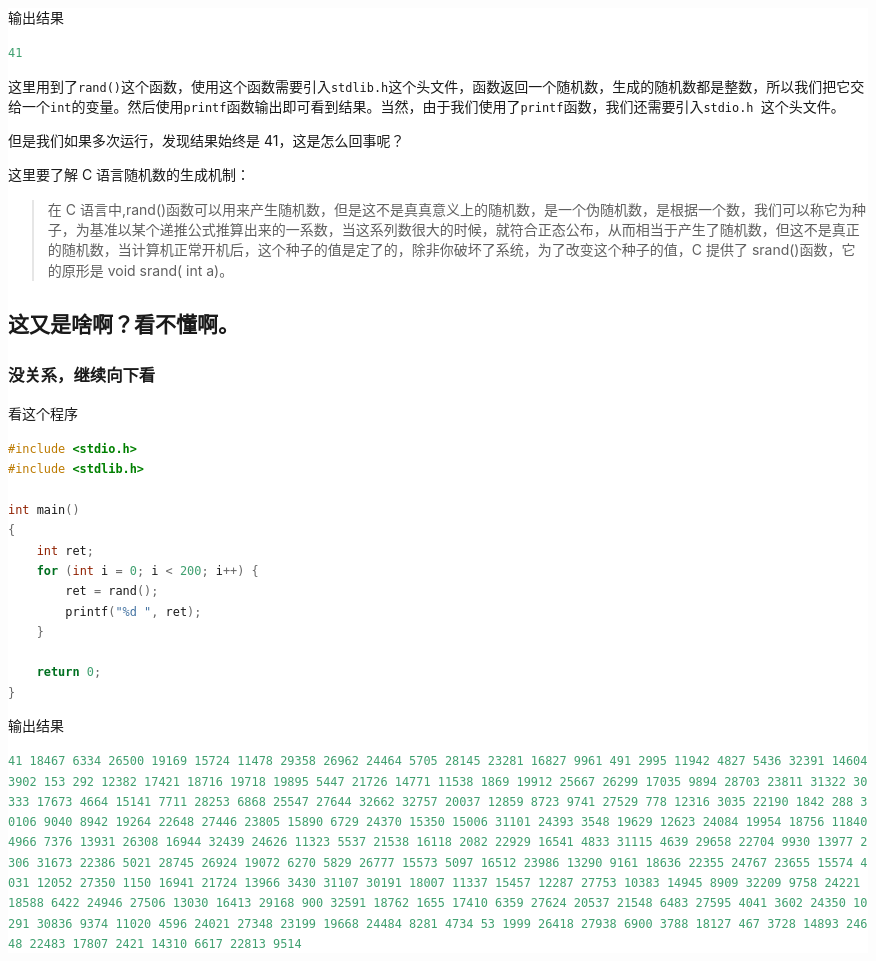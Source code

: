 输出结果

```cpp
41
```

这里用到了`rand()`这个函数，使用这个函数需要引入`stdlib.h`这个头文件，函数返回一个随机数，生成的随机数都是整数，所以我们把它交给一个`int`的变量。然后使用`printf`函数输出即可看到结果。当然，由于我们使用了`printf`函数，我们还需要引入`stdio.h `这个头文件。

但是我们如果多次运行，发现结果始终是 41，这是怎么回事呢？

这里要了解 C 语言随机数的生成机制：

> 在 C 语言中,rand()函数可以用来产生随机数，但是这不是真真意义上的随机数，是一个伪随机数，是根据一个数，我们可以称它为种子，为基准以某个递推公式推算出来的一系数，当这系列数很大的时候，就符合正态公布，从而相当于产生了随机数，但这不是真正的随机数，当计算机正常开机后，这个种子的值是定了的，除非你破坏了系统，为了改变这个种子的值，C 提供了 srand()函数，它的原形是 void srand( int a)。

## 这又是啥啊？看不懂啊。

### 没关系，继续向下看

看这个程序

```cpp
#include <stdio.h>
#include <stdlib.h>

int main()
{
    int ret;
    for (int i = 0; i < 200; i++) {
        ret = rand();
        printf("%d ", ret);
    }

    return 0;
}
```

输出结果

```cpp
41 18467 6334 26500 19169 15724 11478 29358 26962 24464 5705 28145 23281 16827 9961 491 2995 11942 4827 5436 32391 14604 3902 153 292 12382 17421 18716 19718 19895 5447 21726 14771 11538 1869 19912 25667 26299 17035 9894 28703 23811 31322 30333 17673 4664 15141 7711 28253 6868 25547 27644 32662 32757 20037 12859 8723 9741 27529 778 12316 3035 22190 1842 288 30106 9040 8942 19264 22648 27446 23805 15890 6729 24370 15350 15006 31101 24393 3548 19629 12623 24084 19954 18756 11840 4966 7376 13931 26308 16944 32439 24626 11323 5537 21538 16118 2082 22929 16541 4833 31115 4639 29658 22704 9930 13977 2306 31673 22386 5021 28745 26924 19072 6270 5829 26777 15573 5097 16512 23986 13290 9161 18636 22355 24767 23655 15574 4031 12052 27350 1150 16941 21724 13966 3430 31107 30191 18007 11337 15457 12287 27753 10383 14945 8909 32209 9758 24221 18588 6422 24946 27506 13030 16413 29168 900 32591 18762 1655 17410 6359 27624 20537 21548 6483 27595 4041 3602 24350 10291 30836 9374 11020 4596 24021 27348 23199 19668 24484 8281 4734 53 1999 26418 27938 6900 3788 18127 467 3728 14893 24648 22483 17807 2421 14310 6617 22813 9514
```
